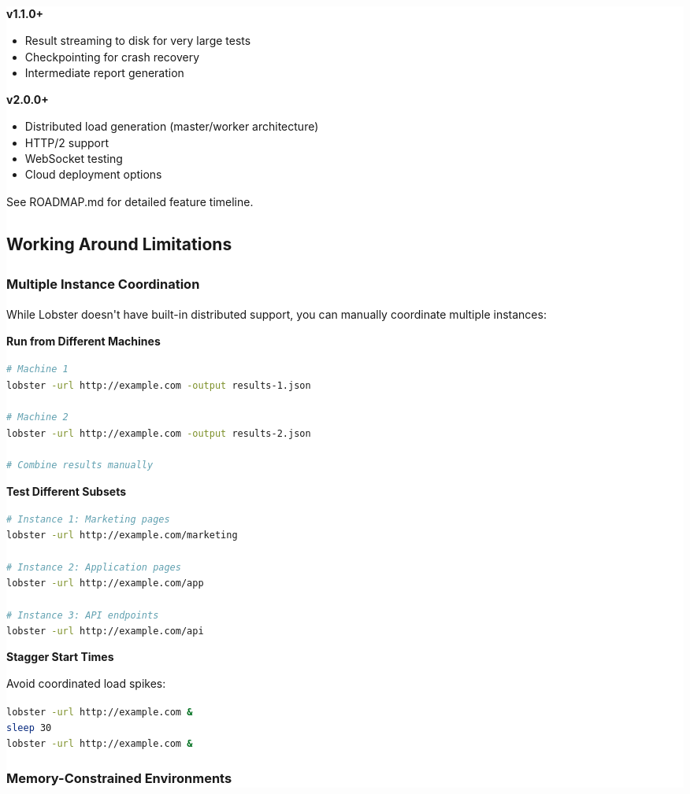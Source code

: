 **v1.1.0+**
- Result streaming to disk for very large tests
- Checkpointing for crash recovery
- Intermediate report generation

**v2.0.0+**
- Distributed load generation (master/worker architecture)
- HTTP/2 support
- WebSocket testing
- Cloud deployment options

See ROADMAP.md for detailed feature timeline.

## Working Around Limitations

### Multiple Instance Coordination

While Lobster doesn't have built-in distributed support, you can manually coordinate multiple instances:

**Run from Different Machines**

```bash
# Machine 1
lobster -url http://example.com -output results-1.json

# Machine 2
lobster -url http://example.com -output results-2.json

# Combine results manually
```

**Test Different Subsets**

```bash
# Instance 1: Marketing pages
lobster -url http://example.com/marketing

# Instance 2: Application pages
lobster -url http://example.com/app

# Instance 3: API endpoints
lobster -url http://example.com/api
```

**Stagger Start Times**

Avoid coordinated load spikes:

```bash
lobster -url http://example.com &
sleep 30
lobster -url http://example.com &
```

### Memory-Constrained Environments

